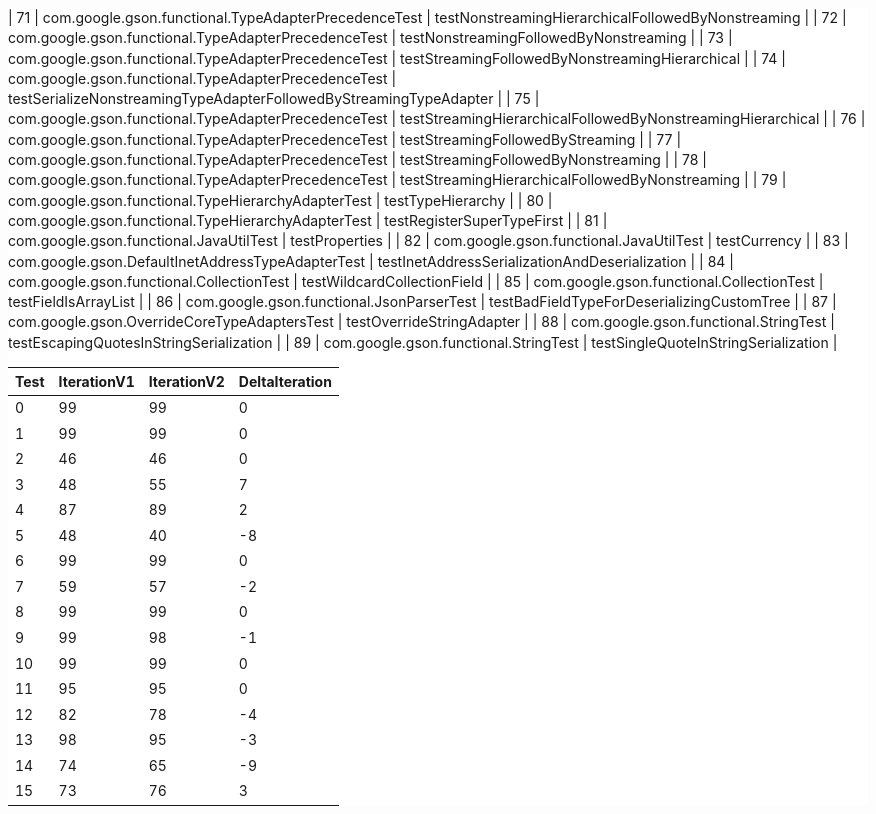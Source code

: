| 71 | com.google.gson.functional.TypeAdapterPrecedenceTest | testNonstreamingHierarchicalFollowedByNonstreaming |
| 72 | com.google.gson.functional.TypeAdapterPrecedenceTest | testNonstreamingFollowedByNonstreaming |
| 73 | com.google.gson.functional.TypeAdapterPrecedenceTest | testStreamingFollowedByNonstreamingHierarchical |
| 74 | com.google.gson.functional.TypeAdapterPrecedenceTest | testSerializeNonstreamingTypeAdapterFollowedByStreamingTypeAdapter |
| 75 | com.google.gson.functional.TypeAdapterPrecedenceTest | testStreamingHierarchicalFollowedByNonstreamingHierarchical |
| 76 | com.google.gson.functional.TypeAdapterPrecedenceTest | testStreamingFollowedByStreaming |
| 77 | com.google.gson.functional.TypeAdapterPrecedenceTest | testStreamingFollowedByNonstreaming |
| 78 | com.google.gson.functional.TypeAdapterPrecedenceTest | testStreamingHierarchicalFollowedByNonstreaming |
| 79 | com.google.gson.functional.TypeHierarchyAdapterTest | testTypeHierarchy |
| 80 | com.google.gson.functional.TypeHierarchyAdapterTest | testRegisterSuperTypeFirst |
| 81 | com.google.gson.functional.JavaUtilTest | testProperties |
| 82 | com.google.gson.functional.JavaUtilTest | testCurrency |
| 83 | com.google.gson.DefaultInetAddressTypeAdapterTest | testInetAddressSerializationAndDeserialization |
| 84 | com.google.gson.functional.CollectionTest | testWildcardCollectionField |
| 85 | com.google.gson.functional.CollectionTest | testFieldIsArrayList |
| 86 | com.google.gson.functional.JsonParserTest | testBadFieldTypeForDeserializingCustomTree |
| 87 | com.google.gson.OverrideCoreTypeAdaptersTest | testOverrideStringAdapter |
| 88 | com.google.gson.functional.StringTest | testEscapingQuotesInStringSerialization |
| 89 | com.google.gson.functional.StringTest | testSingleQuoteInStringSerialization |


| Test | IterationV1 | IterationV2 | DeltaIteration |
| --- | --- | --- | --- |
| 0 | 99 | 99 | 0 |
| 1 | 99 | 99 | 0 |
| 2 | 46 | 46 | 0 |
| 3 | 48 | 55 | 7 |
| 4 | 87 | 89 | 2 |
| 5 | 48 | 40 | -8 |
| 6 | 99 | 99 | 0 |
| 7 | 59 | 57 | -2 |
| 8 | 99 | 99 | 0 |
| 9 | 99 | 98 | -1 |
| 10 | 99 | 99 | 0 |
| 11 | 95 | 95 | 0 |
| 12 | 82 | 78 | -4 |
| 13 | 98 | 95 | -3 |
| 14 | 74 | 65 | -9 |
| 15 | 73 | 76 | 3 |